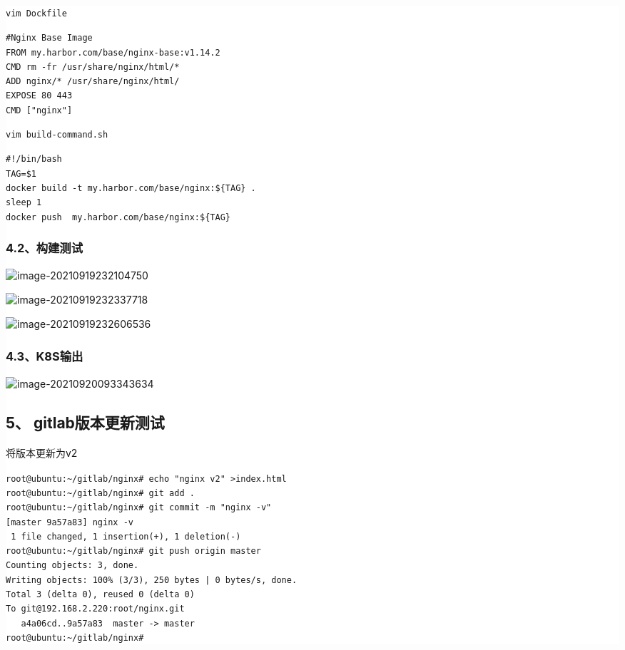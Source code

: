 



`vim Dockfile`

```
#Nginx Base Image
FROM my.harbor.com/base/nginx-base:v1.14.2
CMD rm -fr /usr/share/nginx/html/*
ADD nginx/* /usr/share/nginx/html/
EXPOSE 80 443
CMD ["nginx"]
```



`vim build-command.sh `

```
#!/bin/bash
TAG=$1
docker build -t my.harbor.com/base/nginx:${TAG} .
sleep 1
docker push  my.harbor.com/base/nginx:${TAG}
```



### 4.2、构建测试

![image-20210919232104750](https://cdn.jsdelivr.net/gh/lzq70112/images/blog/image-20210919232104750.png)

![image-20210919232337718](https://cdn.jsdelivr.net/gh/lzq70112/images/blog/image-20210919232337718.png)

![image-20210919232606536](https://cdn.jsdelivr.net/gh/lzq70112/images/blog/image-20210919232606536.png)

### 4.3、K8S输出

![image-20210920093343634](https://cdn.jsdelivr.net/gh/lzq70112/images/blog/image-20210920093343634.png)

## 5、 gitlab版本更新测试



将版本更新为v2

```
root@ubuntu:~/gitlab/nginx# echo "nginx v2" >index.html
root@ubuntu:~/gitlab/nginx# git add .
root@ubuntu:~/gitlab/nginx# git commit -m "nginx -v"
[master 9a57a83] nginx -v
 1 file changed, 1 insertion(+), 1 deletion(-)
root@ubuntu:~/gitlab/nginx# git push origin master
Counting objects: 3, done.
Writing objects: 100% (3/3), 250 bytes | 0 bytes/s, done.
Total 3 (delta 0), reused 0 (delta 0)
To git@192.168.2.220:root/nginx.git
   a4a06cd..9a57a83  master -> master
root@ubuntu:~/gitlab/nginx# 
```
